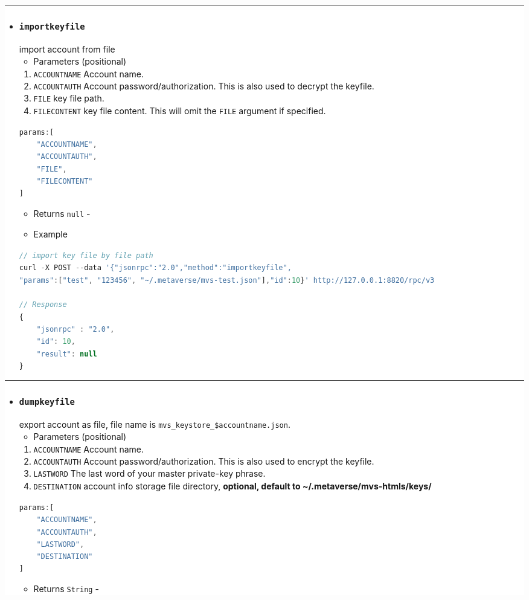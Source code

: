 ***

* ### `importkeyfile`
    import account from file
    * Parameters (positional)
    1. `ACCOUNTNAME` Account name.
    2. `ACCOUNTAUTH` Account password/authorization. This is also used to decrypt the keyfile.
    3. `FILE` key file path.
    4. `FILECONTENT` key file content. This will omit the `FILE` argument if specified.
    ```js
    params:[
        "ACCOUNTNAME",
        "ACCOUNTAUTH",
        "FILE",
        "FILECONTENT"
    ]
     ```
    * Returns
    `null` - 

    * Example
    ```js
    // import key file by file path
    curl -X POST --data '{"jsonrpc":"2.0","method":"importkeyfile",
    "params":["test", "123456", "~/.metaverse/mvs-test.json"],"id":10}' http://127.0.0.1:8820/rpc/v3

    // Response
    {
        "jsonrpc" : "2.0", 
        "id": 10, 
        "result": null
    }

    ```

***

* ### `dumpkeyfile`
    export account as file, file name is `mvs_keystore_$accountname.json`.
    * Parameters (positional)
    1. `ACCOUNTNAME` Account name.
    2. `ACCOUNTAUTH` Account password/authorization. This is also used to encrypt the keyfile.
    3. `LASTWORD` The last word of your master private-key phrase.
    4. `DESTINATION` account info storage file directory, **optional, default to ~/.metaverse/mvs-htmls/keys/**
    ```js
    params:[
        "ACCOUNTNAME", 
        "ACCOUNTAUTH", 
        "LASTWORD", 
        "DESTINATION"
    ]
     ```
    * Returns
    `String` - 
